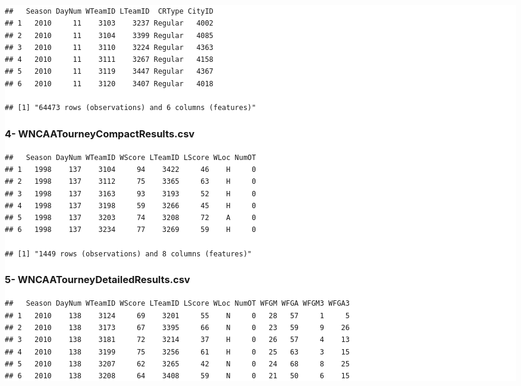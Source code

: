    ##   Season DayNum WTeamID LTeamID  CRType CityID
    ## 1   2010     11    3103    3237 Regular   4002
    ## 2   2010     11    3104    3399 Regular   4085
    ## 3   2010     11    3110    3224 Regular   4363
    ## 4   2010     11    3111    3267 Regular   4158
    ## 5   2010     11    3119    3447 Regular   4367
    ## 6   2010     11    3120    3407 Regular   4018

    ## [1] "64473 rows (observations) and 6 columns (features)"

### 4- WNCAATourneyCompactResults.csv

    ##   Season DayNum WTeamID WScore LTeamID LScore WLoc NumOT
    ## 1   1998    137    3104     94    3422     46    H     0
    ## 2   1998    137    3112     75    3365     63    H     0
    ## 3   1998    137    3163     93    3193     52    H     0
    ## 4   1998    137    3198     59    3266     45    H     0
    ## 5   1998    137    3203     74    3208     72    A     0
    ## 6   1998    137    3234     77    3269     59    H     0

    ## [1] "1449 rows (observations) and 8 columns (features)"

### 5- WNCAATourneyDetailedResults.csv

    ##   Season DayNum WTeamID WScore LTeamID LScore WLoc NumOT WFGM WFGA WFGM3 WFGA3
    ## 1   2010    138    3124     69    3201     55    N     0   28   57     1     5
    ## 2   2010    138    3173     67    3395     66    N     0   23   59     9    26
    ## 3   2010    138    3181     72    3214     37    H     0   26   57     4    13
    ## 4   2010    138    3199     75    3256     61    H     0   25   63     3    15
    ## 5   2010    138    3207     62    3265     42    N     0   24   68     8    25
    ## 6   2010    138    3208     64    3408     59    N     0   21   50     6    15